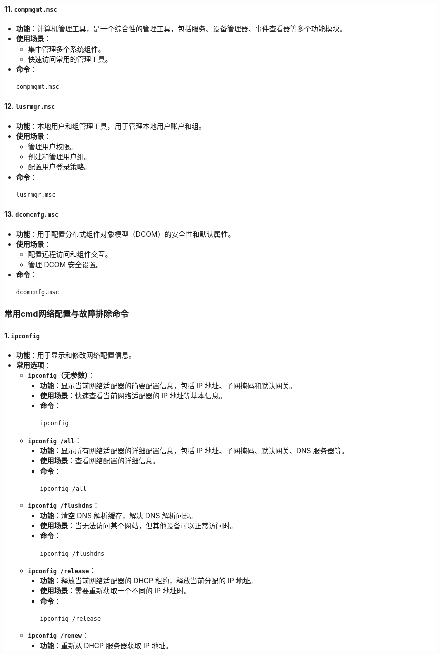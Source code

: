#### 11. **`compmgmt.msc`**
- **功能**：计算机管理工具，是一个综合性的管理工具，包括服务、设备管理器、事件查看器等多个功能模块。
- **使用场景**：
  - 集中管理多个系统组件。
  - 快速访问常用的管理工具。
- **命令**：
  ```plaintext
  compmgmt.msc
  ```

#### 12. **`lusrmgr.msc`**
- **功能**：本地用户和组管理工具，用于管理本地用户账户和组。
- **使用场景**：
  - 管理用户权限。
  - 创建和管理用户组。
  - 配置用户登录策略。
- **命令**：
  ```plaintext
  lusrmgr.msc

#### 13. **`dcomcnfg.msc`**
- **功能**：用于配置分布式组件对象模型（DCOM）的安全性和默认属性。
- **使用场景**：
  - 配置远程访问和组件交互。
  - 管理 DCOM 安全设置。
- **命令**：
  ```plaintext
  dcomcnfg.msc
  ```

### 常用cmd网络配置与故障排除命令
#### 1. **`ipconfig`**
- **功能**：用于显示和修改网络配置信息。
- **常用选项**：
  - **`ipconfig`（无参数）**：
    - **功能**：显示当前网络适配器的简要配置信息，包括 IP 地址、子网掩码和默认网关。
    - **使用场景**：快速查看当前网络适配器的 IP 地址等基本信息。
    - **命令**：
      ```plaintext
      ipconfig
      ```
  - **`ipconfig /all`**：
    - **功能**：显示所有网络适配器的详细配置信息，包括 IP 地址、子网掩码、默认网关、DNS 服务器等。
    - **使用场景**：查看网络配置的详细信息。
    - **命令**：
      ```plaintext
      ipconfig /all
      ```
  - **`ipconfig /flushdns`**：
    - **功能**：清空 DNS 解析缓存，解决 DNS 解析问题。
    - **使用场景**：当无法访问某个网站，但其他设备可以正常访问时。
    - **命令**：
      ```plaintext
      ipconfig /flushdns
      ```
  - **`ipconfig /release`**：
    - **功能**：释放当前网络适配器的 DHCP 租约，释放当前分配的 IP 地址。
    - **使用场景**：需要重新获取一个不同的 IP 地址时。
    - **命令**：
      ```plaintext
      ipconfig /release
      ```
  - **`ipconfig /renew`**：
    - **功能**：重新从 DHCP 服务器获取 IP 地址。